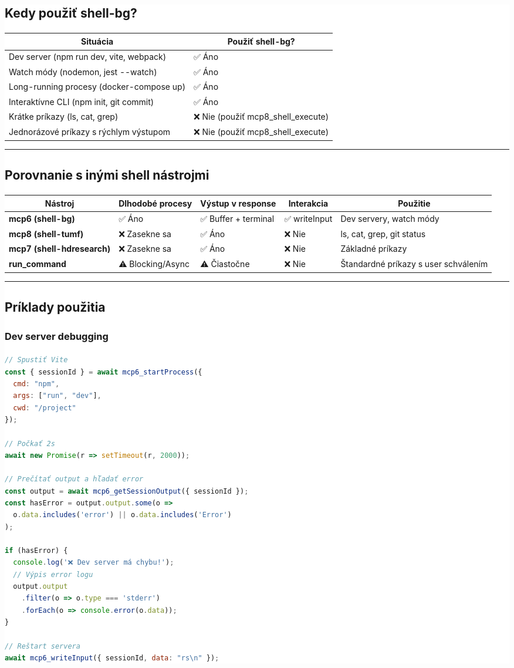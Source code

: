 
## Kedy použiť shell-bg?

| Situácia | Použiť shell-bg? |
|----------|------------------|
| Dev server (npm run dev, vite, webpack) | ✅ Áno |
| Watch módy (nodemon, jest --watch) | ✅ Áno |
| Long-running procesy (docker-compose up) | ✅ Áno |
| Interaktívne CLI (npm init, git commit) | ✅ Áno |
| Krátke príkazy (ls, cat, grep) | ❌ Nie (použiť mcp8_shell_execute) |
| Jednorázové príkazy s rýchlym výstupom | ❌ Nie (použiť mcp8_shell_execute) |

---

## Porovnanie s inými shell nástrojmi

| Nástroj | Dlhodobé procesy | Výstup v response | Interakcia | Použitie |
|---------|------------------|-------------------|------------|----------|
| **mcp6 (shell-bg)** | ✅ Áno | ✅ Buffer + terminal | ✅ writeInput | Dev servery, watch módy |
| **mcp8 (shell-tumf)** | ❌ Zasekne sa | ✅ Áno | ❌ Nie | ls, cat, grep, git status |
| **mcp7 (shell-hdresearch)** | ❌ Zasekne sa | ✅ Áno | ❌ Nie | Základné príkazy |
| **run_command** | ⚠️ Blocking/Async | ⚠️ Čiastočne | ❌ Nie | Štandardné príkazy s user schválením |

---

## Príklady použitia

### Dev server debugging

```javascript
// Spustiť Vite
const { sessionId } = await mcp6_startProcess({
  cmd: "npm",
  args: ["run", "dev"],
  cwd: "/project"
});

// Počkať 2s
await new Promise(r => setTimeout(r, 2000));

// Prečítať output a hľadať error
const output = await mcp6_getSessionOutput({ sessionId });
const hasError = output.output.some(o => 
  o.data.includes('error') || o.data.includes('Error')
);

if (hasError) {
  console.log('❌ Dev server má chybu!');
  // Výpis error logu
  output.output
    .filter(o => o.type === 'stderr')
    .forEach(o => console.error(o.data));
}

// Reštart servera
await mcp6_writeInput({ sessionId, data: "rs\n" });

```